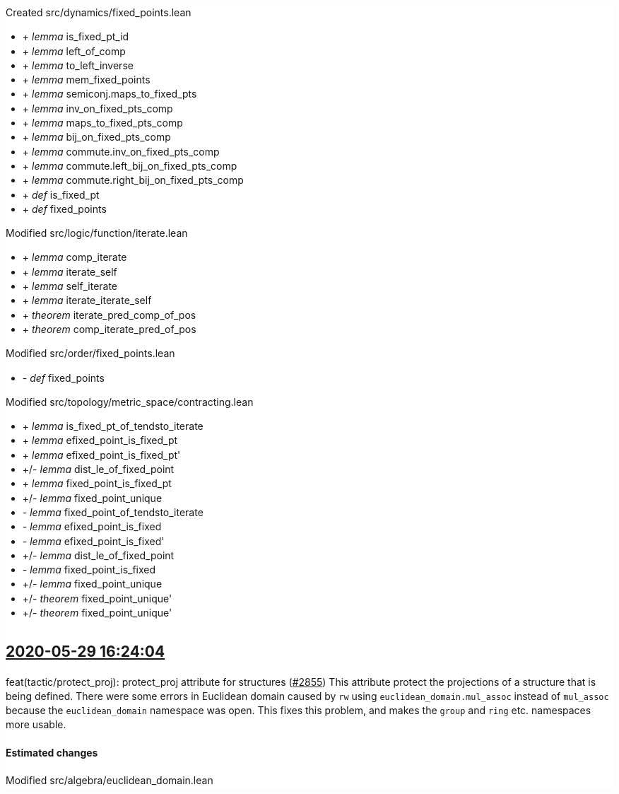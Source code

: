 Created src/dynamics/fixed_points.lean
- \+ *lemma* is_fixed_pt_id
- \+ *lemma* left_of_comp
- \+ *lemma* to_left_inverse
- \+ *lemma* mem_fixed_points
- \+ *lemma* semiconj.maps_to_fixed_pts
- \+ *lemma* inv_on_fixed_pts_comp
- \+ *lemma* maps_to_fixed_pts_comp
- \+ *lemma* bij_on_fixed_pts_comp
- \+ *lemma* commute.inv_on_fixed_pts_comp
- \+ *lemma* commute.left_bij_on_fixed_pts_comp
- \+ *lemma* commute.right_bij_on_fixed_pts_comp
- \+ *def* is_fixed_pt
- \+ *def* fixed_points

Modified src/logic/function/iterate.lean
- \+ *lemma* comp_iterate
- \+ *lemma* iterate_self
- \+ *lemma* self_iterate
- \+ *lemma* iterate_iterate_self
- \+ *theorem* iterate_pred_comp_of_pos
- \+ *theorem* comp_iterate_pred_of_pos

Modified src/order/fixed_points.lean
- \- *def* fixed_points

Modified src/topology/metric_space/contracting.lean
- \+ *lemma* is_fixed_pt_of_tendsto_iterate
- \+ *lemma* efixed_point_is_fixed_pt
- \+ *lemma* efixed_point_is_fixed_pt'
- \+/\- *lemma* dist_le_of_fixed_point
- \+ *lemma* fixed_point_is_fixed_pt
- \+/\- *lemma* fixed_point_unique
- \- *lemma* fixed_point_of_tendsto_iterate
- \- *lemma* efixed_point_is_fixed
- \- *lemma* efixed_point_is_fixed'
- \+/\- *lemma* dist_le_of_fixed_point
- \- *lemma* fixed_point_is_fixed
- \+/\- *lemma* fixed_point_unique
- \+/\- *theorem* fixed_point_unique'
- \+/\- *theorem* fixed_point_unique'



## [2020-05-29 16:24:04](https://github.com/leanprover-community/mathlib/commit/836184a)
feat(tactic/protect_proj): protect_proj attribute for structures ([#2855](https://github.com/leanprover-community/mathlib/pull/2855))
This attribute protect the projections of a structure that is being defined. 
There were some errors in Euclidean domain caused by `rw` using `euclidean_domain.mul_assoc` instead of `mul_assoc` because the `euclidean_domain` namespace was open. This fixes this problem, and makes the `group` and `ring` etc. namespaces more usable.
#### Estimated changes
Modified src/algebra/euclidean_domain.lean

